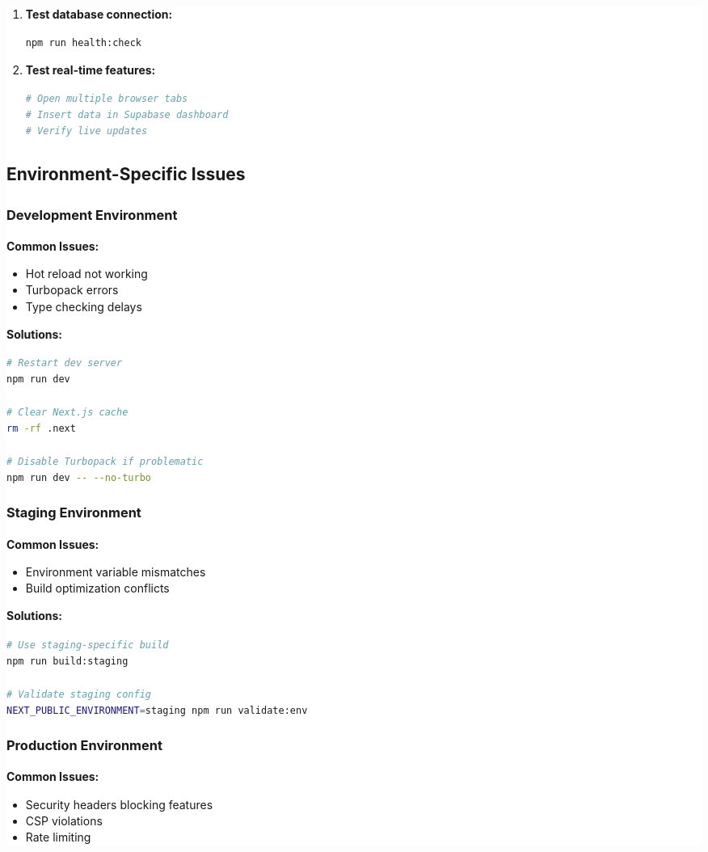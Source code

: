 1. **Test database connection:**
   ```bash
   npm run health:check
   ```

2. **Test real-time features:**
   ```bash
   # Open multiple browser tabs
   # Insert data in Supabase dashboard
   # Verify live updates
   ```

## Environment-Specific Issues

### Development Environment

**Common Issues:**
- Hot reload not working
- Turbopack errors
- Type checking delays

**Solutions:**
```bash
# Restart dev server
npm run dev

# Clear Next.js cache
rm -rf .next

# Disable Turbopack if problematic
npm run dev -- --no-turbo
```

### Staging Environment

**Common Issues:**
- Environment variable mismatches
- Build optimization conflicts

**Solutions:**
```bash
# Use staging-specific build
npm run build:staging

# Validate staging config
NEXT_PUBLIC_ENVIRONMENT=staging npm run validate:env
```

### Production Environment

**Common Issues:**
- Security headers blocking features
- CSP violations
- Rate limiting
